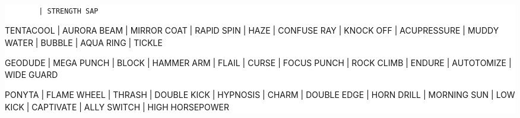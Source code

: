             | STRENGTH SAP

TENTACOOL
            | AURORA BEAM
            | MIRROR COAT
            | RAPID SPIN
            | HAZE
            | CONFUSE RAY
            | KNOCK OFF
            | ACUPRESSURE
            | MUDDY WATER
            | BUBBLE
            | AQUA RING
            | TICKLE

GEODUDE
            | MEGA PUNCH
            | BLOCK
            | HAMMER ARM
            | FLAIL
            | CURSE
            | FOCUS PUNCH
            | ROCK CLIMB
            | ENDURE
            | AUTOTOMIZE
            | WIDE GUARD

PONYTA
            | FLAME WHEEL
            | THRASH
            | DOUBLE KICK
            | HYPNOSIS
            | CHARM
            | DOUBLE EDGE
            | HORN DRILL
            | MORNING SUN
            | LOW KICK
            | CAPTIVATE
            | ALLY SWITCH
            | HIGH HORSEPOWER

